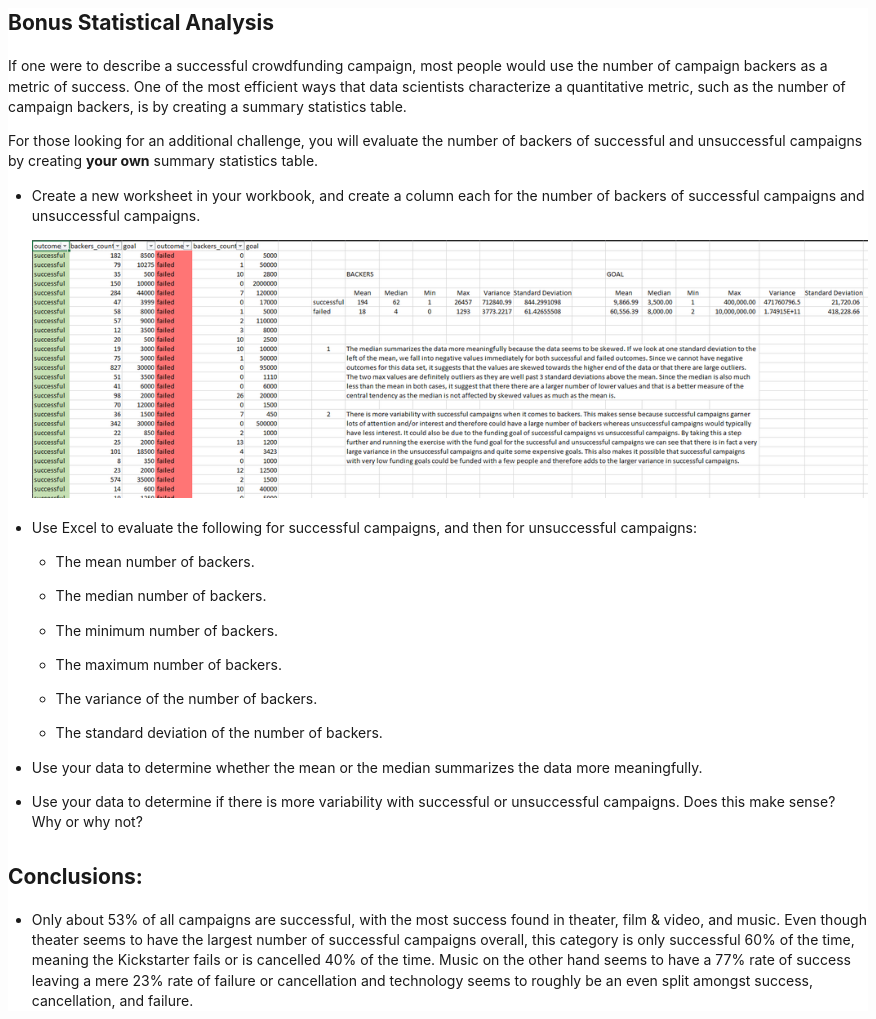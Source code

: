 ## Bonus Statistical Analysis

If one were to describe a successful crowdfunding campaign, most people would use the number of campaign backers as a metric of success. One of the most efficient ways that data scientists characterize a quantitative metric, such as the number of campaign backers, is by creating a summary statistics table.

For those looking for an additional challenge, you will evaluate the number of backers of successful and unsuccessful campaigns by creating **your own** summary statistics table.

* Create a new worksheet in your workbook, and create a column each for the number of backers of successful campaigns and unsuccessful campaigns.

  ![Bonus](Images/bonus-stat.png)

* Use Excel to evaluate the following for successful campaigns, and then for unsuccessful campaigns:

  * The mean number of backers.

  * The median number of backers.

  * The minimum number of backers.

  * The maximum number of backers.

  * The variance of the number of backers.

  * The standard deviation of the number of backers.

* Use your data to determine whether the mean or the median summarizes the data more meaningfully.

* Use your data to determine if there is more variability with successful or unsuccessful campaigns. Does this make sense? Why or why not?

## Conclusions:

* Only about 53% of all campaigns are successful, with the most success found in theater, film & video, and music. Even though theater seems to have the largest number of successful campaigns overall, this category is only successful 60% of the time, meaning the Kickstarter fails or is cancelled 40% of the time. Music on the other hand seems to have a 77% rate of success leaving a mere 23% rate of failure or cancellation and technology seems to roughly be an even split amongst success, cancellation, and failure.
